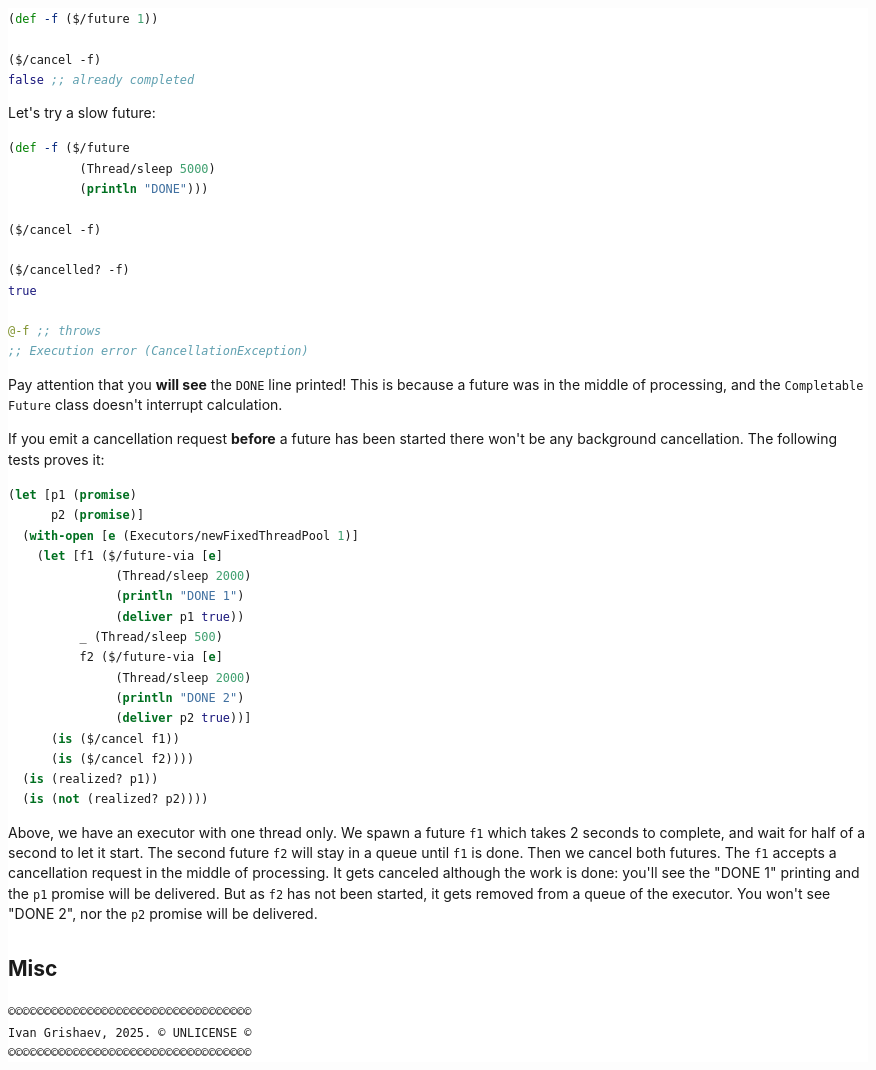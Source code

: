 ~~~clojure
(def -f ($/future 1))

($/cancel -f)
false ;; already completed
~~~

Let's try a slow future:

~~~clojure
(def -f ($/future
          (Thread/sleep 5000)
          (println "DONE")))

($/cancel -f)

($/cancelled? -f)
true

@-f ;; throws
;; Execution error (CancellationException)
~~~

Pay attention that you **will see** the `DONE` line printed! This is because a
future was in the middle of processing, and the `CompletableFuture` class
doesn't interrupt calculation.

If you emit a cancellation request **before** a future has been started there
won't be any background cancellation. The following tests proves it:

~~~clojure
(let [p1 (promise)
      p2 (promise)]
  (with-open [e (Executors/newFixedThreadPool 1)]
    (let [f1 ($/future-via [e]
               (Thread/sleep 2000)
               (println "DONE 1")
               (deliver p1 true))
          _ (Thread/sleep 500)
          f2 ($/future-via [e]
               (Thread/sleep 2000)
               (println "DONE 2")
               (deliver p2 true))]
      (is ($/cancel f1))
      (is ($/cancel f2))))
  (is (realized? p1))
  (is (not (realized? p2))))
~~~

Above, we have an executor with one thread only. We spawn a future `f1` which
takes 2 seconds to complete, and wait for half of a second to let it start. The
second future `f2` will stay in a queue until `f1` is done. Then we cancel both
futures. The `f1` accepts a cancellation request in the middle of processing. It
gets canceled although the work is done: you'll see the "DONE 1" printing and
the `p1` promise will be delivered. But as `f2` has not been started, it gets
removed from a queue of the executor. You won't see "DONE 2", nor the `p2`
promise will be delivered.

## Misc

~~~
©©©©©©©©©©©©©©©©©©©©©©©©©©©©©©©©©©
Ivan Grishaev, 2025. © UNLICENSE ©
©©©©©©©©©©©©©©©©©©©©©©©©©©©©©©©©©©
~~~


[manifold]: https://github.com/clj-commons/manifold
[auspex]: https://github.com/mpenet/auspex